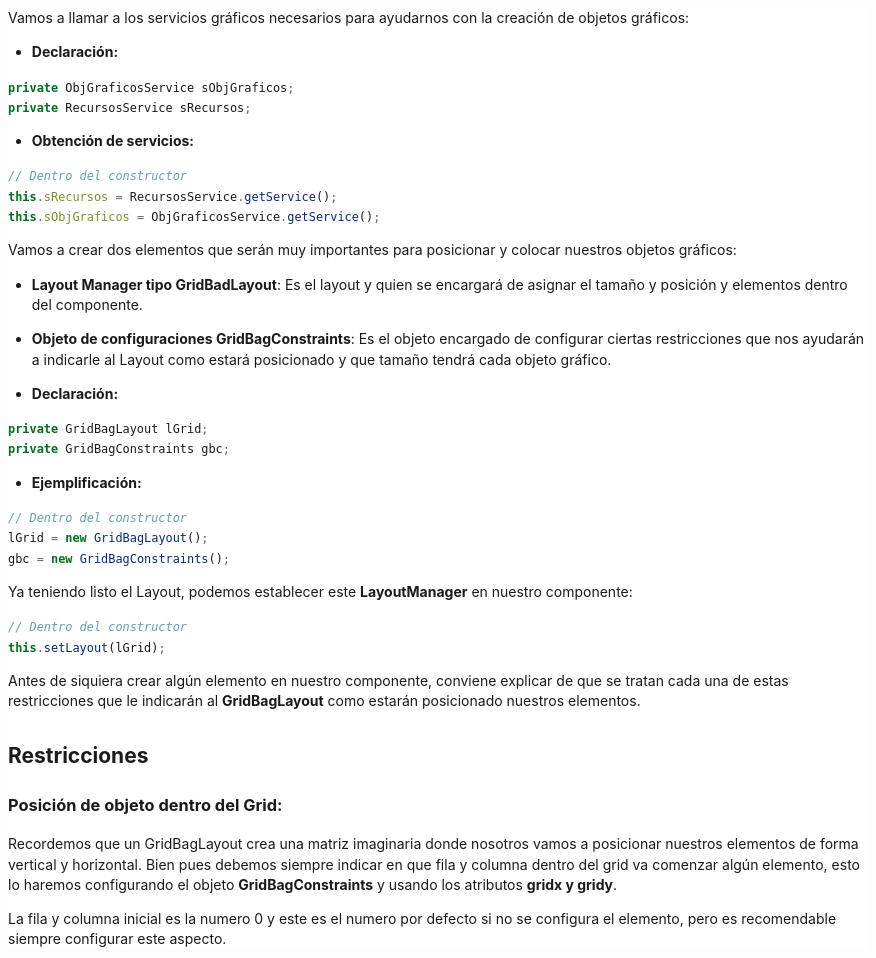 Vamos a llamar a los servicios gráficos necesarios para ayudarnos con la creación de objetos gráficos:
* **Declaración:**
```javascript
private ObjGraficosService sObjGraficos;
private RecursosService sRecursos;
```

* **Obtención de servicios:**
```javascript
// Dentro del constructor
this.sRecursos = RecursosService.getService();
this.sObjGraficos = ObjGraficosService.getService();
```

Vamos a crear dos elementos que serán muy importantes para posicionar y colocar nuestros objetos gráficos:
* **Layout Manager tipo GridBadLayout**: Es el layout y quien se encargará de asignar el tamaño y posición y elementos dentro del componente.
* **Objeto de configuraciones GridBagConstraints**: Es el objeto encargado de configurar ciertas restricciones que nos ayudarán a indicarle al Layout como estará posicionado y que tamaño tendrá cada objeto gráfico.

* **Declaración:**
```javascript
private GridBagLayout lGrid;
private GridBagConstraints gbc;
```

* **Ejemplificación:**
```javascript
// Dentro del constructor
lGrid = new GridBagLayout();
gbc = new GridBagConstraints();
```

Ya teniendo listo el Layout, podemos establecer este **LayoutManager** en nuestro componente:
```javascript
// Dentro del constructor
this.setLayout(lGrid);
```

Antes de siquiera crear algún elemento en nuestro componente, conviene explicar de que se tratan cada una de estas restricciones que le indicarán al **GridBagLayout** como estarán posicionado nuestros elementos.

## Restricciones 

### **Posición de objeto dentro del Grid**:

Recordemos que un GridBagLayout crea una matriz imaginaria donde nosotros vamos a posicionar nuestros elementos de forma vertical y horizontal. Bien pues debemos siempre indicar en que fila y columna dentro del grid va comenzar algún elemento, esto lo haremos configurando el objeto **GridBagConstraints** y usando los atributos **gridx y gridy**.

La fila y columna inicial es la numero 0 y este es el numero por defecto si no se configura el elemento, pero es recomendable siempre configurar este aspecto.
